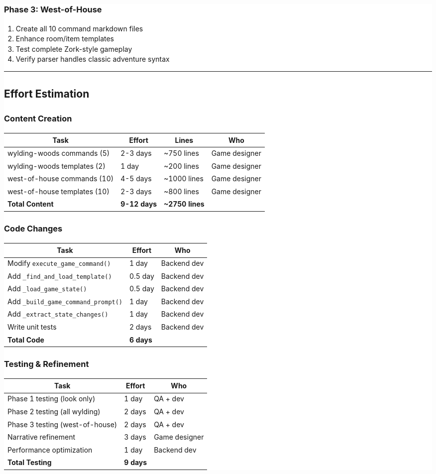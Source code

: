 ### Phase 3: West-of-House
1. Create all 10 command markdown files
2. Enhance room/item templates
3. Test complete Zork-style gameplay
4. Verify parser handles classic adventure syntax

---

## Effort Estimation

### Content Creation
| Task | Effort | Lines | Who |
|------|--------|-------|-----|
| wylding-woods commands (5) | 2-3 days | ~750 lines | Game designer |
| wylding-woods templates (2) | 1 day | ~200 lines | Game designer |
| west-of-house commands (10) | 4-5 days | ~1000 lines | Game designer |
| west-of-house templates (10) | 2-3 days | ~800 lines | Game designer |
| **Total Content** | **9-12 days** | **~2750 lines** | |

### Code Changes
| Task | Effort | Who |
|------|--------|-----|
| Modify `execute_game_command()` | 1 day | Backend dev |
| Add `_find_and_load_template()` | 0.5 day | Backend dev |
| Add `_load_game_state()` | 0.5 day | Backend dev |
| Add `_build_game_command_prompt()` | 1 day | Backend dev |
| Add `_extract_state_changes()` | 1 day | Backend dev |
| Write unit tests | 2 days | Backend dev |
| **Total Code** | **6 days** | |

### Testing & Refinement
| Task | Effort | Who |
|------|--------|-----|
| Phase 1 testing (look only) | 1 day | QA + dev |
| Phase 2 testing (all wylding) | 2 days | QA + dev |
| Phase 3 testing (west-of-house) | 2 days | QA + dev |
| Narrative refinement | 3 days | Game designer |
| Performance optimization | 1 day | Backend dev |
| **Total Testing** | **9 days** | |
